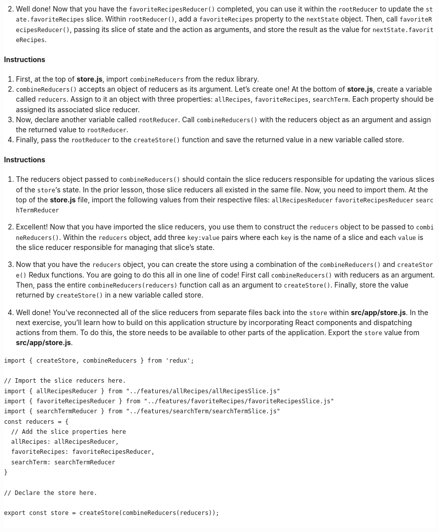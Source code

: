 2. Well done! Now that you have the `favoriteRecipesReducer()` completed, you can use it within the `rootReducer` to update the `state.favoriteRecipes` slice.
Within `rootReducer()`, add a `favoriteRecipes` property to the `nextState` object.
Then, call `favoriteRecipesReducer()`, passing its slice of state and the action as arguments, and store the result as the value for `nextState.favoriteRecipes`.


#### Instructions
1. First, at the top of **store.js**, import `combineReducers` from the redux library.
2. `combineReducers()` accepts an object of reducers as its argument. Let’s create one!
At the bottom of **store.js**, create a variable called `reducers`. Assign to it an object with three properties: `allRecipes`, `favoriteRecipes`, `searchTerm`. Each property should be assigned its associated slice reducer.
3. Now, declare another variable called `rootReducer`. Call `combineReducers()` with the reducers object as an argument and assign the returned value to `rootReducer`.
4. Finally, pass the `rootReducer` to the `createStore()` function and save the returned value in a new variable called store.

#### Instructions
1. The reducers object passed to `combineReducers()` should contain the slice reducers responsible for updating the various slices of the `store`‘s state. In the prior lesson, those slice reducers all existed in the same file. Now, you need to import them.
At the top of the **store.js** file, import the following values from their respective files:
`allRecipesReducer`
`favoriteRecipesReducer`
`searchTermReducer`
2. Excellent! Now that you have imported the slice reducers, you use them to construct the `reducers` object to be passed to `combineReducers()`.
Within the `reducers` object, add three `key:value` pairs where each `key` is the name of a slice and each `value` is the slice reducer responsible for managing that slice’s state.

3. Now that you have the `reducers` object, you can create the store using a combination of the `combineReducers()` and `createStore()` Redux functions.
You are going to do this all in one line of code!
First call `combineReducers()` with reducers as an argument.
Then, pass the entire `combineReducers(reducers)` function call as an argument to `createStore()`.
Finally, store the value returned by `createStore()` in a new variable called store.
4. Well done! You’ve reconnected all of the slice reducers from separate files back into the `store` within **src/app/store.js**. In the next exercise, you’ll learn how to build on this application structure by incorporating React components and dispatching actions from them. To do this, the store needs to be available to other parts of the application.
Export the `store` value from **src/app/store.js**.

```
import { createStore, combineReducers } from 'redux';

// Import the slice reducers here.
import { allRecipesReducer } from "../features/allRecipes/allRecipesSlice.js"
import { favoriteRecipesReducer } from "../features/favoriteRecipes/favoriteRecipesSlice.js"
import { searchTermReducer } from "../features/searchTerm/searchTermSlice.js"
const reducers = {
  // Add the slice properties here
  allRecipes: allRecipesReducer,
  favoriteRecipes: favoriteRecipesReducer,
  searchTerm: searchTermReducer
}

// Declare the store here.

export const store = createStore(combineReducers(reducers));


```
